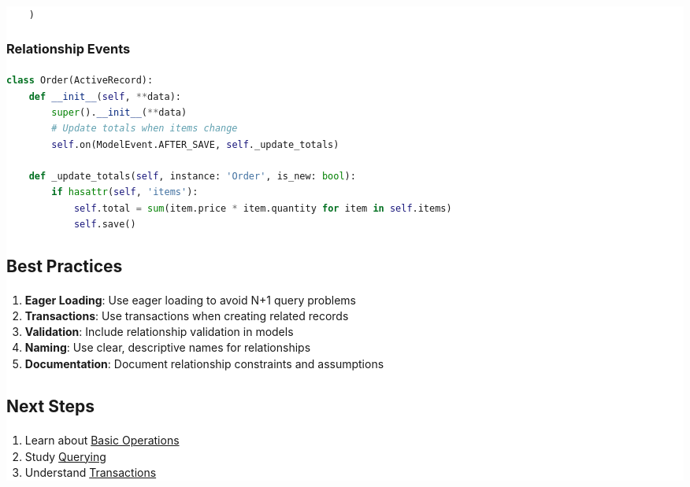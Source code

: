 ```python
    )
```

### Relationship Events

```python
class Order(ActiveRecord):
    def __init__(self, **data):
        super().__init__(**data)
        # Update totals when items change
        self.on(ModelEvent.AFTER_SAVE, self._update_totals)
    
    def _update_totals(self, instance: 'Order', is_new: bool):
        if hasattr(self, 'items'):
            self.total = sum(item.price * item.quantity for item in self.items)
            self.save()
```

## Best Practices

1. **Eager Loading**: Use eager loading to avoid N+1 query problems
2. **Transactions**: Use transactions when creating related records
3. **Validation**: Include relationship validation in models
4. **Naming**: Use clear, descriptive names for relationships
5. **Documentation**: Document relationship constraints and assumptions

## Next Steps

1. Learn about [Basic Operations](basic_operations.md)
2. Study [Querying](querying.md)
3. Understand [Transactions](../2.features/transactions.md)